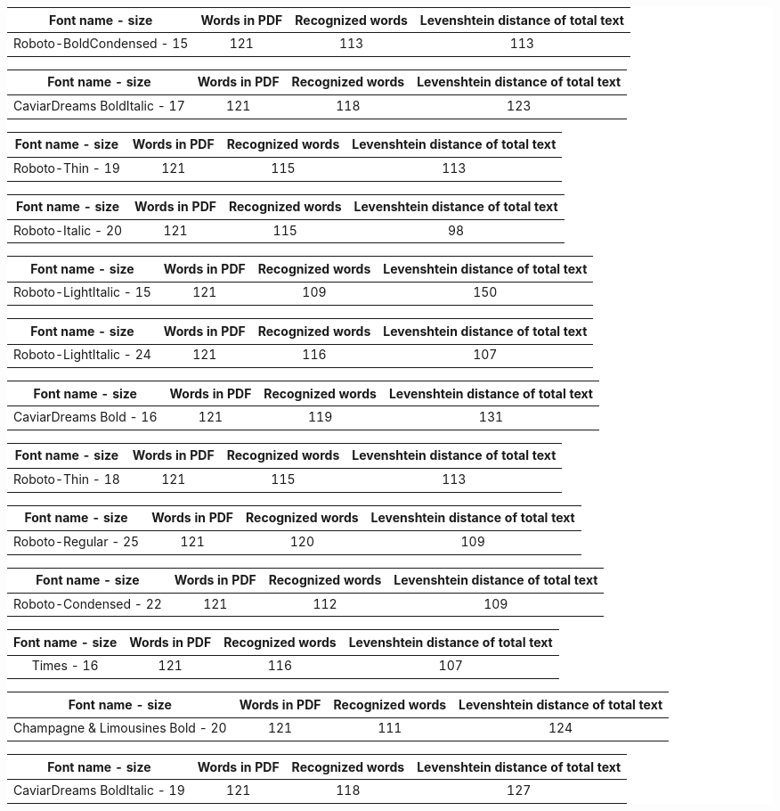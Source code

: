 |Font name - size|Words in PDF|Recognized words|Levenshtein distance of total text|
| :---: | :---: | :---: | :---: |
|Roboto-BoldCondensed - 15|121|113|113|

|Font name - size|Words in PDF|Recognized words|Levenshtein distance of total text|
| :---: | :---: | :---: | :---: |
|CaviarDreams BoldItalic - 17|121|118|123|

|Font name - size|Words in PDF|Recognized words|Levenshtein distance of total text|
| :---: | :---: | :---: | :---: |
|Roboto-Thin - 19|121|115|113|

|Font name - size|Words in PDF|Recognized words|Levenshtein distance of total text|
| :---: | :---: | :---: | :---: |
|Roboto-Italic - 20|121|115|98|

|Font name - size|Words in PDF|Recognized words|Levenshtein distance of total text|
| :---: | :---: | :---: | :---: |
|Roboto-LightItalic - 15|121|109|150|

|Font name - size|Words in PDF|Recognized words|Levenshtein distance of total text|
| :---: | :---: | :---: | :---: |
|Roboto-LightItalic - 24|121|116|107|

|Font name - size|Words in PDF|Recognized words|Levenshtein distance of total text|
| :---: | :---: | :---: | :---: |
|CaviarDreams Bold - 16|121|119|131|

|Font name - size|Words in PDF|Recognized words|Levenshtein distance of total text|
| :---: | :---: | :---: | :---: |
|Roboto-Thin - 18|121|115|113|

|Font name - size|Words in PDF|Recognized words|Levenshtein distance of total text|
| :---: | :---: | :---: | :---: |
|Roboto-Regular - 25|121|120|109|

|Font name - size|Words in PDF|Recognized words|Levenshtein distance of total text|
| :---: | :---: | :---: | :---: |
|Roboto-Condensed - 22|121|112|109|

|Font name - size|Words in PDF|Recognized words|Levenshtein distance of total text|
| :---: | :---: | :---: | :---: |
|Times - 16|121|116|107|

|Font name - size|Words in PDF|Recognized words|Levenshtein distance of total text|
| :---: | :---: | :---: | :---: |
|Champagne & Limousines Bold - 20|121|111|124|

|Font name - size|Words in PDF|Recognized words|Levenshtein distance of total text|
| :---: | :---: | :---: | :---: |
|CaviarDreams BoldItalic - 19|121|118|127|
